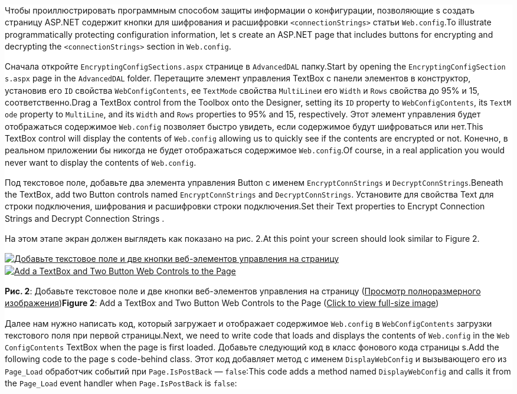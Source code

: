 <span data-ttu-id="e95a7-155">Чтобы проиллюстрировать программным способом защиты информации о конфигурации, позволяющие s создать страницу ASP.NET содержит кнопки для шифрования и расшифровки `<connectionStrings>` статьи `Web.config`.</span><span class="sxs-lookup"><span data-stu-id="e95a7-155">To illustrate programmatically protecting configuration information, let s create an ASP.NET page that includes buttons for encrypting and decrypting the `<connectionStrings>` section in `Web.config`.</span></span>

<span data-ttu-id="e95a7-156">Сначала откройте `EncryptingConfigSections.aspx` странице в `AdvancedDAL` папку.</span><span class="sxs-lookup"><span data-stu-id="e95a7-156">Start by opening the `EncryptingConfigSections.aspx` page in the `AdvancedDAL` folder.</span></span> <span data-ttu-id="e95a7-157">Перетащите элемент управления TextBox с панели элементов в конструктор, установив его `ID` свойства `WebConfigContents`, ее `TextMode` свойства `MultiLine`и его `Width` и `Rows` свойства до 95% и 15, соответственно.</span><span class="sxs-lookup"><span data-stu-id="e95a7-157">Drag a TextBox control from the Toolbox onto the Designer, setting its `ID` property to `WebConfigContents`, its `TextMode` property to `MultiLine`, and its `Width` and `Rows` properties to 95% and 15, respectively.</span></span> <span data-ttu-id="e95a7-158">Этот элемент управления будет отображаться содержимое `Web.config` позволяет быстро увидеть, если содержимое будут шифроваться или нет.</span><span class="sxs-lookup"><span data-stu-id="e95a7-158">This TextBox control will display the contents of `Web.config` allowing us to quickly see if the contents are encrypted or not.</span></span> <span data-ttu-id="e95a7-159">Конечно, в реальном приложении бы никогда не будет отображаться содержимое `Web.config`.</span><span class="sxs-lookup"><span data-stu-id="e95a7-159">Of course, in a real application you would never want to display the contents of `Web.config`.</span></span>

<span data-ttu-id="e95a7-160">Под текстовое поле, добавьте два элемента управления Button с именем `EncryptConnStrings` и `DecryptConnStrings`.</span><span class="sxs-lookup"><span data-stu-id="e95a7-160">Beneath the TextBox, add two Button controls named `EncryptConnStrings` and `DecryptConnStrings`.</span></span> <span data-ttu-id="e95a7-161">Установите для свойства Text для строки подключения, шифрования и расшифровки строки подключения.</span><span class="sxs-lookup"><span data-stu-id="e95a7-161">Set their Text properties to Encrypt Connection Strings and Decrypt Connection Strings .</span></span>

<span data-ttu-id="e95a7-162">На этом этапе экран должен выглядеть как показано на рис. 2.</span><span class="sxs-lookup"><span data-stu-id="e95a7-162">At this point your screen should look similar to Figure 2.</span></span>


<span data-ttu-id="e95a7-163">[![Добавьте текстовое поле и две кнопки веб-элементов управления на страницу](protecting-connection-strings-and-other-configuration-information-cs/_static/image5.png)](protecting-connection-strings-and-other-configuration-information-cs/_static/image4.png)</span><span class="sxs-lookup"><span data-stu-id="e95a7-163">[![Add a TextBox and Two Button Web Controls to the Page](protecting-connection-strings-and-other-configuration-information-cs/_static/image5.png)](protecting-connection-strings-and-other-configuration-information-cs/_static/image4.png)</span></span>

<span data-ttu-id="e95a7-164">**Рис. 2**: Добавьте текстовое поле и две кнопки веб-элементов управления на страницу ([Просмотр полноразмерного изображения](protecting-connection-strings-and-other-configuration-information-cs/_static/image6.png))</span><span class="sxs-lookup"><span data-stu-id="e95a7-164">**Figure 2**: Add a TextBox and Two Button Web Controls to the Page ([Click to view full-size image](protecting-connection-strings-and-other-configuration-information-cs/_static/image6.png))</span></span>


<span data-ttu-id="e95a7-165">Далее нам нужно написать код, который загружает и отображает содержимое `Web.config` в `WebConfigContents` загрузки текстового поля при первой страницы.</span><span class="sxs-lookup"><span data-stu-id="e95a7-165">Next, we need to write code that loads and displays the contents of `Web.config` in the `WebConfigContents` TextBox when the page is first loaded.</span></span> <span data-ttu-id="e95a7-166">Добавьте следующий код в класс фонового кода страницы s.</span><span class="sxs-lookup"><span data-stu-id="e95a7-166">Add the following code to the page s code-behind class.</span></span> <span data-ttu-id="e95a7-167">Этот код добавляет метод с именем `DisplayWebConfig` и вызывающего его из `Page_Load` обработчик событий при `Page.IsPostBack` — `false`:</span><span class="sxs-lookup"><span data-stu-id="e95a7-167">This code adds a method named `DisplayWebConfig` and calls it from the `Page_Load` event handler when `Page.IsPostBack` is `false`:</span></span>
